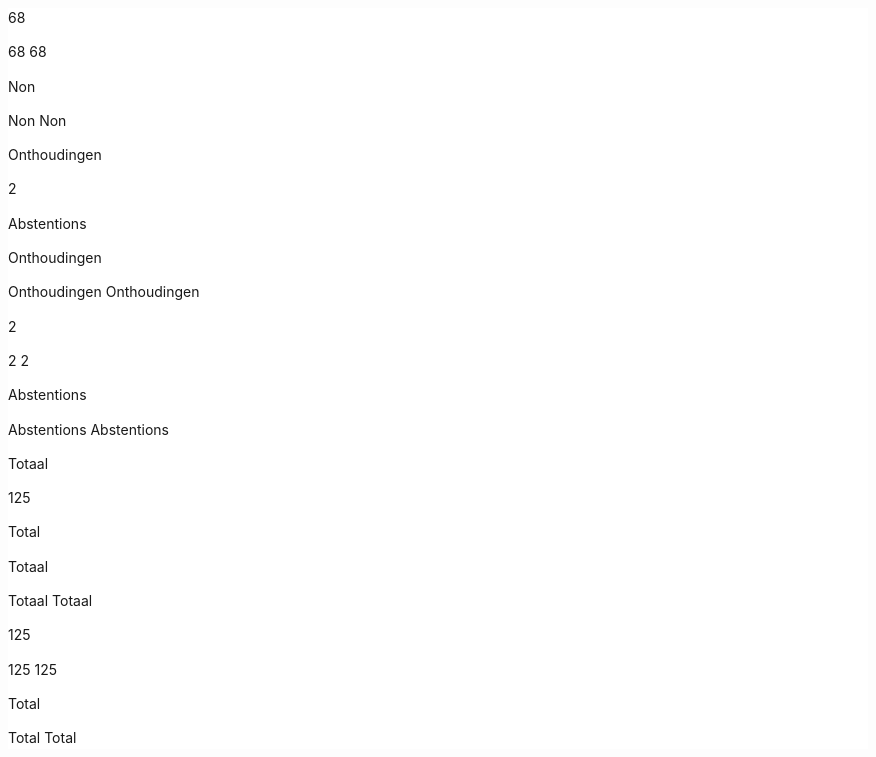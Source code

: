 
68

68
68


Non

Non
Non



Onthoudingen


2


Abstentions



Onthoudingen

Onthoudingen
Onthoudingen


2

2
2


Abstentions

Abstentions
Abstentions



Totaal


125


Total



Totaal

Totaal
Totaal


125

125
125


Total

Total
Total
